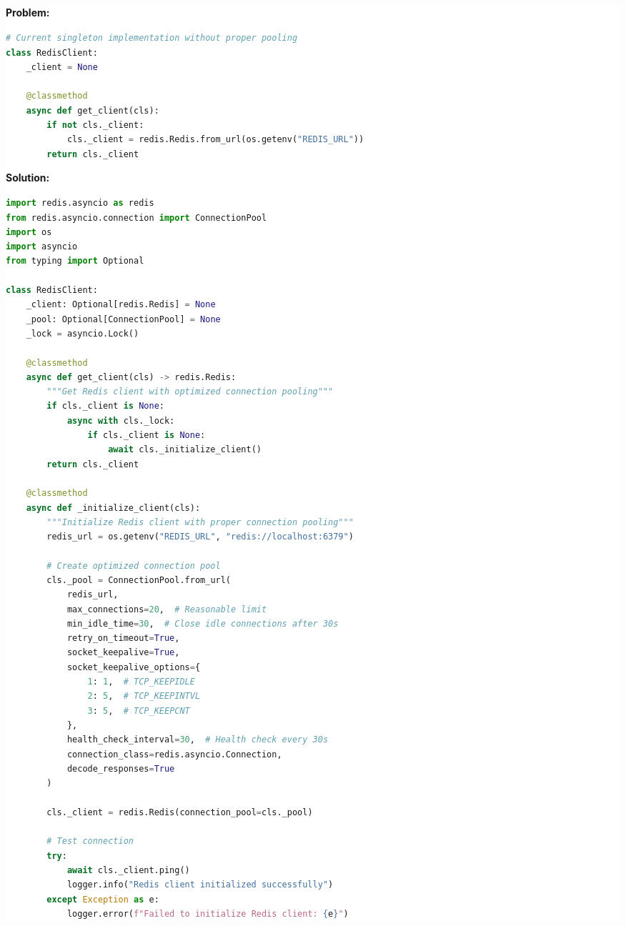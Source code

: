 **Problem:**
```python
# Current singleton implementation without proper pooling
class RedisClient:
    _client = None
    
    @classmethod
    async def get_client(cls):
        if not cls._client:
            cls._client = redis.Redis.from_url(os.getenv("REDIS_URL"))
        return cls._client
```

**Solution:**
```python
import redis.asyncio as redis
from redis.asyncio.connection import ConnectionPool
import os
import asyncio
from typing import Optional

class RedisClient:
    _client: Optional[redis.Redis] = None
    _pool: Optional[ConnectionPool] = None
    _lock = asyncio.Lock()
    
    @classmethod
    async def get_client(cls) -> redis.Redis:
        """Get Redis client with optimized connection pooling"""
        if cls._client is None:
            async with cls._lock:
                if cls._client is None:
                    await cls._initialize_client()
        return cls._client
    
    @classmethod
    async def _initialize_client(cls):
        """Initialize Redis client with proper connection pooling"""
        redis_url = os.getenv("REDIS_URL", "redis://localhost:6379")
        
        # Create optimized connection pool
        cls._pool = ConnectionPool.from_url(
            redis_url,
            max_connections=20,  # Reasonable limit
            min_idle_time=30,  # Close idle connections after 30s
            retry_on_timeout=True,
            socket_keepalive=True,
            socket_keepalive_options={
                1: 1,  # TCP_KEEPIDLE
                2: 5,  # TCP_KEEPINTVL  
                3: 5,  # TCP_KEEPCNT
            },
            health_check_interval=30,  # Health check every 30s
            connection_class=redis.asyncio.Connection,
            decode_responses=True
        )
        
        cls._client = redis.Redis(connection_pool=cls._pool)
        
        # Test connection
        try:
            await cls._client.ping()
            logger.info("Redis client initialized successfully")
        except Exception as e:
            logger.error(f"Failed to initialize Redis client: {e}")
```